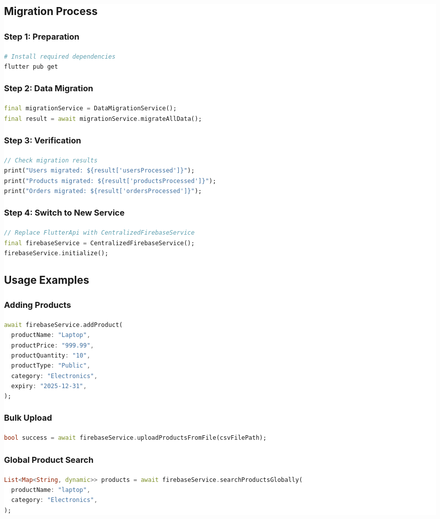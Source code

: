 ## Migration Process

### Step 1: Preparation
```bash
# Install required dependencies
flutter pub get
```

### Step 2: Data Migration
```dart
final migrationService = DataMigrationService();
final result = await migrationService.migrateAllData();
```

### Step 3: Verification
```dart
// Check migration results
print("Users migrated: ${result['usersProcessed']}");
print("Products migrated: ${result['productsProcessed']}");
print("Orders migrated: ${result['ordersProcessed']}");
```

### Step 4: Switch to New Service
```dart
// Replace FlutterApi with CentralizedFirebaseService
final firebaseService = CentralizedFirebaseService();
firebaseService.initialize();
```

## Usage Examples

### Adding Products
```dart
await firebaseService.addProduct(
  productName: "Laptop",
  productPrice: "999.99",
  productQuantity: "10",
  productType: "Public",
  category: "Electronics",
  expiry: "2025-12-31",
);
```

### Bulk Upload
```dart
bool success = await firebaseService.uploadProductsFromFile(csvFilePath);
```

### Global Product Search
```dart
List<Map<String, dynamic>> products = await firebaseService.searchProductsGlobally(
  productName: "laptop",
  category: "Electronics",
);
```
